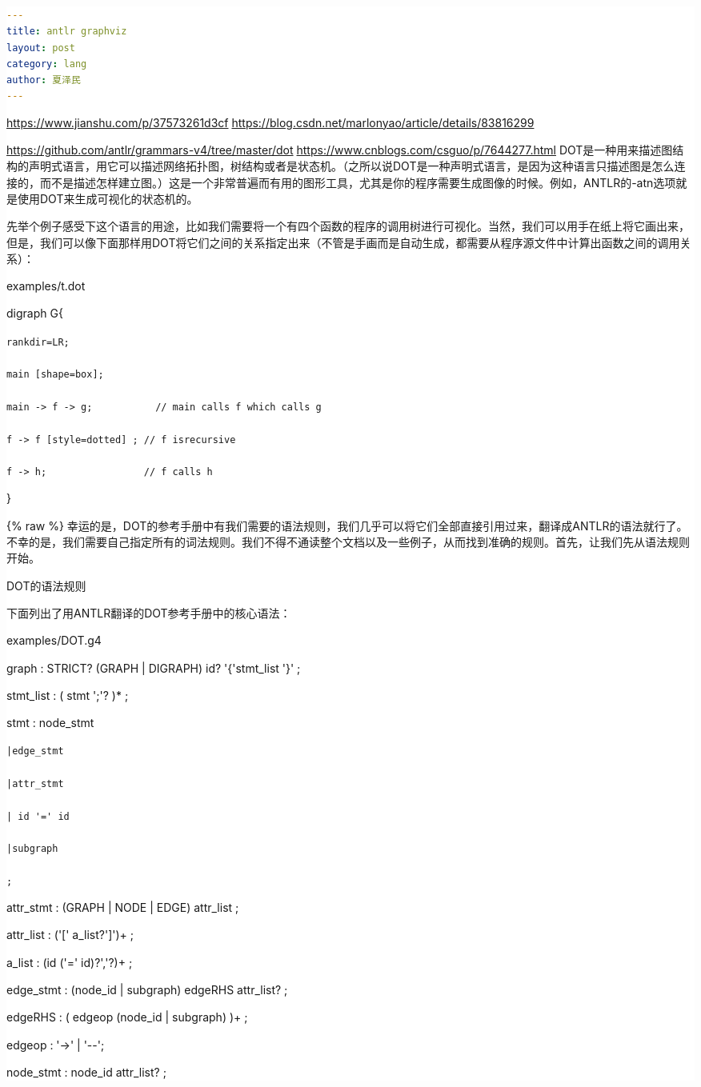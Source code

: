 ```yaml
---
title: antlr graphviz
layout: post
category: lang
author: 夏泽民
---
```

https://www.jianshu.com/p/37573261d3cf
https://blog.csdn.net/marlonyao/article/details/83816299

https://github.com/antlr/grammars-v4/tree/master/dot
https://www.cnblogs.com/csguo/p/7644277.html
DOT是一种用来描述图结构的声明式语言，用它可以描述网络拓扑图，树结构或者是状态机。（之所以说DOT是一种声明式语言，是因为这种语言只描述图是怎么连接的，而不是描述怎样建立图。）这是一个非常普遍而有用的图形工具，尤其是你的程序需要生成图像的时候。例如，ANTLR的-atn选项就是使用DOT来生成可视化的状态机的。

先举个例子感受下这个语言的用途，比如我们需要将一个有四个函数的程序的调用树进行可视化。当然，我们可以用手在纸上将它画出来，但是，我们可以像下面那样用DOT将它们之间的关系指定出来（不管是手画而是自动生成，都需要从程序源文件中计算出函数之间的调用关系）：

examples/t.dot

digraph G{

    rankdir=LR;

    main [shape=box];

    main -> f -> g;           // main calls f which calls g

    f -> f [style=dotted] ; // f isrecursive

    f -> h;                 // f calls h

}

{% raw %}
幸运的是，DOT的参考手册中有我们需要的语法规则，我们几乎可以将它们全部直接引用过来，翻译成ANTLR的语法就行了。不幸的是，我们需要自己指定所有的词法规则。我们不得不通读整个文档以及一些例子，从而找到准确的规则。首先，让我们先从语法规则开始。

DOT的语法规则

下面列出了用ANTLR翻译的DOT参考手册中的核心语法：

examples/DOT.g4

graph : STRICT? (GRAPH | DIGRAPH) id? '{'stmt_list '}' ;

stmt_list : ( stmt ';'? )* ;

stmt : node_stmt

    |edge_stmt

    |attr_stmt

    | id '=' id

    |subgraph

    ;

attr_stmt : (GRAPH | NODE | EDGE) attr_list ;

attr_list : ('[' a_list?']')+ ;

a_list : (id ('=' id)?','?)+ ;

edge_stmt : (node_id | subgraph) edgeRHS attr_list? ;

edgeRHS : ( edgeop (node_id | subgraph) )+ ;

edgeop : '->' | '--';

node_stmt : node_id attr_list? ;